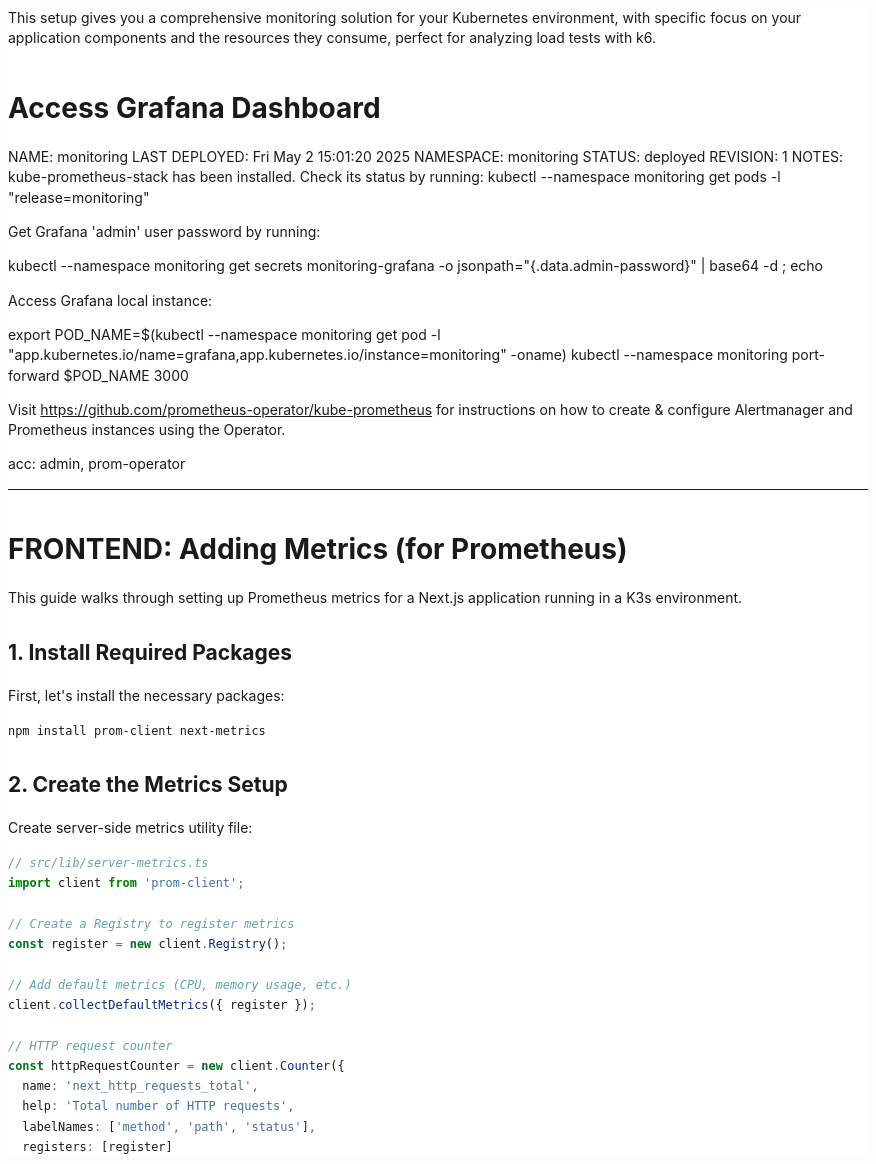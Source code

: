 This setup gives you a comprehensive monitoring solution for your Kubernetes environment, with specific focus on your application components and the resources they consume, perfect for analyzing load tests with k6.

# Access Grafana Dashboard

NAME: monitoring
LAST DEPLOYED: Fri May  2 15:01:20 2025
NAMESPACE: monitoring
STATUS: deployed
REVISION: 1
NOTES:
kube-prometheus-stack has been installed. Check its status by running:
  kubectl --namespace monitoring get pods -l "release=monitoring"

Get Grafana 'admin' user password by running:

  kubectl --namespace monitoring get secrets monitoring-grafana -o jsonpath="{.data.admin-password}" | base64 -d ; echo

Access Grafana local instance:

  export POD_NAME=$(kubectl --namespace monitoring get pod -l "app.kubernetes.io/name=grafana,app.kubernetes.io/instance=monitoring" -oname)
  kubectl --namespace monitoring port-forward $POD_NAME 3000

Visit https://github.com/prometheus-operator/kube-prometheus for instructions on how to create & configure Alertmanager and Prometheus instances using the Operator.

acc: admin, prom-operator

---

# FRONTEND: Adding Metrics (for Prometheus)

This guide walks through setting up Prometheus metrics for a Next.js application running in a K3s environment.

## 1. Install Required Packages

First, let's install the necessary packages:

```bash
npm install prom-client next-metrics
```

## 2. Create the Metrics Setup

Create server-side metrics utility file:

```typescript
// src/lib/server-metrics.ts
import client from 'prom-client';

// Create a Registry to register metrics
const register = new client.Registry();

// Add default metrics (CPU, memory usage, etc.)
client.collectDefaultMetrics({ register });

// HTTP request counter
const httpRequestCounter = new client.Counter({
  name: 'next_http_requests_total',
  help: 'Total number of HTTP requests',
  labelNames: ['method', 'path', 'status'],
  registers: [register]
```
